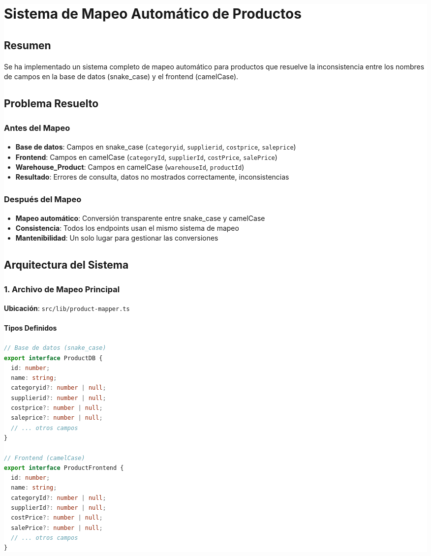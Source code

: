# Sistema de Mapeo Automático de Productos

## Resumen

Se ha implementado un sistema completo de mapeo automático para productos que resuelve la inconsistencia entre los nombres de campos en la base de datos (snake_case) y el frontend (camelCase).

## Problema Resuelto

### Antes del Mapeo
- **Base de datos**: Campos en snake_case (`categoryid`, `supplierid`, `costprice`, `saleprice`)
- **Frontend**: Campos en camelCase (`categoryId`, `supplierId`, `costPrice`, `salePrice`)
- **Warehouse_Product**: Campos en camelCase (`warehouseId`, `productId`)
- **Resultado**: Errores de consulta, datos no mostrados correctamente, inconsistencias

### Después del Mapeo
- **Mapeo automático**: Conversión transparente entre snake_case y camelCase
- **Consistencia**: Todos los endpoints usan el mismo sistema de mapeo
- **Mantenibilidad**: Un solo lugar para gestionar las conversiones

## Arquitectura del Sistema

### 1. Archivo de Mapeo Principal
**Ubicación**: `src/lib/product-mapper.ts`

#### Tipos Definidos
```typescript
// Base de datos (snake_case)
export interface ProductDB {
  id: number;
  name: string;
  categoryid?: number | null;
  supplierid?: number | null;
  costprice?: number | null;
  saleprice?: number | null;
  // ... otros campos
}

// Frontend (camelCase)
export interface ProductFrontend {
  id: number;
  name: string;
  categoryId?: number | null;
  supplierId?: number | null;
  costPrice?: number | null;
  salePrice?: number | null;
  // ... otros campos
}
```
